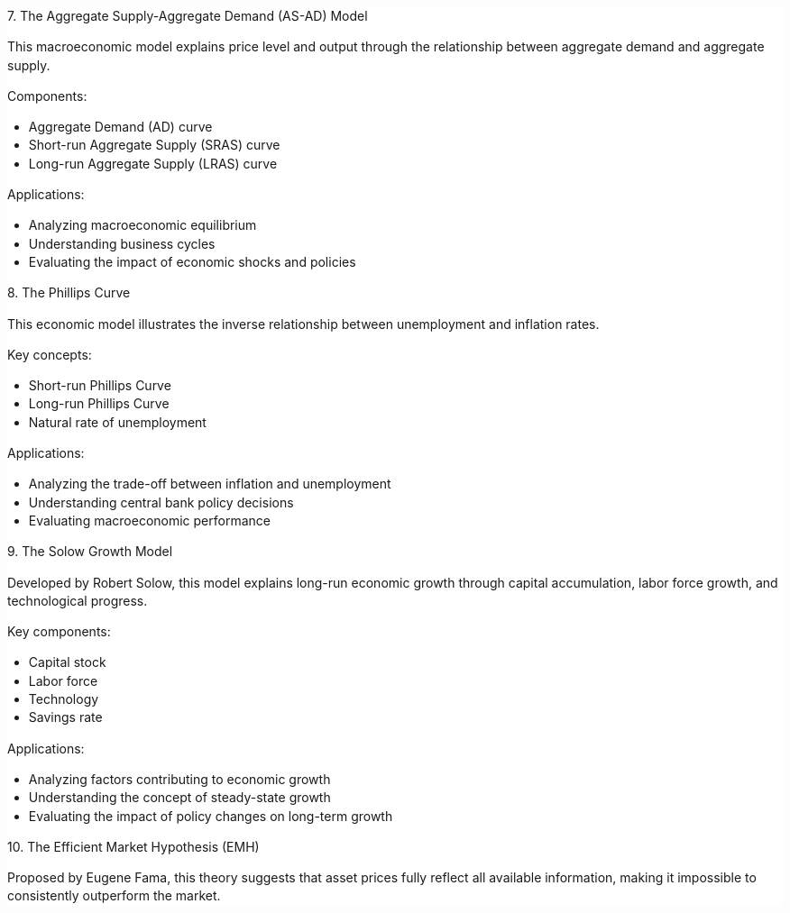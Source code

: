 <framework>
7. The Aggregate Supply-Aggregate Demand (AS-AD) Model

This macroeconomic model explains price level and output through the relationship between aggregate demand and aggregate supply.

Components:
- Aggregate Demand (AD) curve
- Short-run Aggregate Supply (SRAS) curve
- Long-run Aggregate Supply (LRAS) curve

Applications:
- Analyzing macroeconomic equilibrium
- Understanding business cycles
- Evaluating the impact of economic shocks and policies
</framework>

<framework>
8. The Phillips Curve

This economic model illustrates the inverse relationship between unemployment and inflation rates.

Key concepts:
- Short-run Phillips Curve
- Long-run Phillips Curve
- Natural rate of unemployment

Applications:
- Analyzing the trade-off between inflation and unemployment
- Understanding central bank policy decisions
- Evaluating macroeconomic performance
</framework>

<framework>
9. The Solow Growth Model

Developed by Robert Solow, this model explains long-run economic growth through capital accumulation, labor force growth, and technological progress.

Key components:
- Capital stock
- Labor force
- Technology
- Savings rate

Applications:
- Analyzing factors contributing to economic growth
- Understanding the concept of steady-state growth
- Evaluating the impact of policy changes on long-term growth
</framework>

<framework>
10. The Efficient Market Hypothesis (EMH)

Proposed by Eugene Fama, this theory suggests that asset prices fully reflect all available information, making it impossible to consistently outperform the market.
